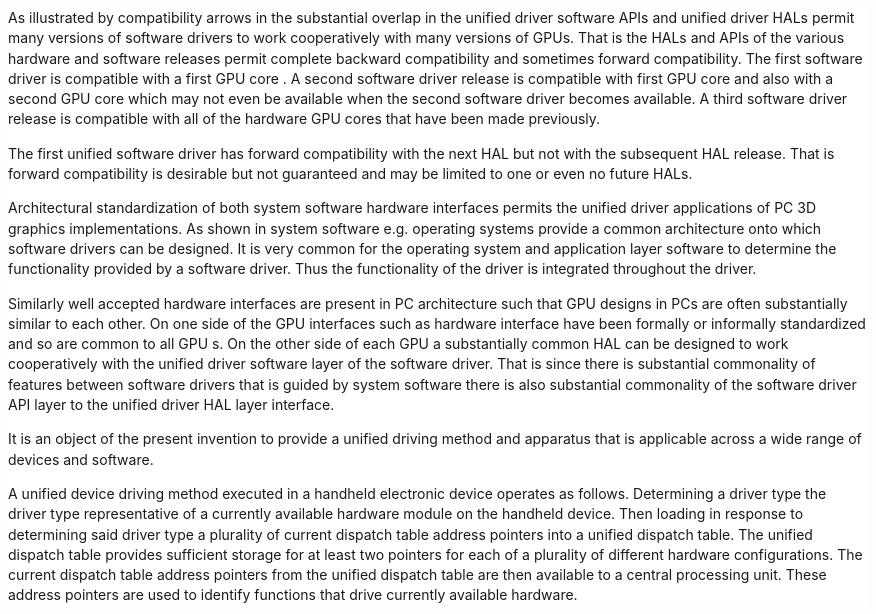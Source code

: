 As illustrated by compatibility arrows in the substantial overlap in the unified driver software APIs and unified driver HALs permit many versions of software drivers to work cooperatively with many versions of GPUs. That is the HALs and APIs of the various hardware and software releases permit complete backward compatibility and sometimes forward compatibility. The first software driver is compatible with a first GPU core . A second software driver release is compatible with first GPU core and also with a second GPU core which may not even be available when the second software driver becomes available. A third software driver release is compatible with all of the hardware GPU cores that have been made previously.

The first unified software driver has forward compatibility with the next HAL but not with the subsequent HAL release. That is forward compatibility is desirable but not guaranteed and may be limited to one or even no future HALs.

Architectural standardization of both system software hardware interfaces permits the unified driver applications of PC 3D graphics implementations. As shown in system software e.g. operating systems provide a common architecture onto which software drivers can be designed. It is very common for the operating system and application layer software to determine the functionality provided by a software driver. Thus the functionality of the driver is integrated throughout the driver.

Similarly well accepted hardware interfaces are present in PC architecture such that GPU designs in PCs are often substantially similar to each other. On one side of the GPU interfaces such as hardware interface have been formally or informally standardized and so are common to all GPU s. On the other side of each GPU a substantially common HAL can be designed to work cooperatively with the unified driver software layer of the software driver. That is since there is substantial commonality of features between software drivers that is guided by system software there is also substantial commonality of the software driver API layer to the unified driver HAL layer interface.

It is an object of the present invention to provide a unified driving method and apparatus that is applicable across a wide range of devices and software.

A unified device driving method executed in a handheld electronic device operates as follows. Determining a driver type the driver type representative of a currently available hardware module on the handheld device. Then loading in response to determining said driver type a plurality of current dispatch table address pointers into a unified dispatch table. The unified dispatch table provides sufficient storage for at least two pointers for each of a plurality of different hardware configurations. The current dispatch table address pointers from the unified dispatch table are then available to a central processing unit. These address pointers are used to identify functions that drive currently available hardware.
